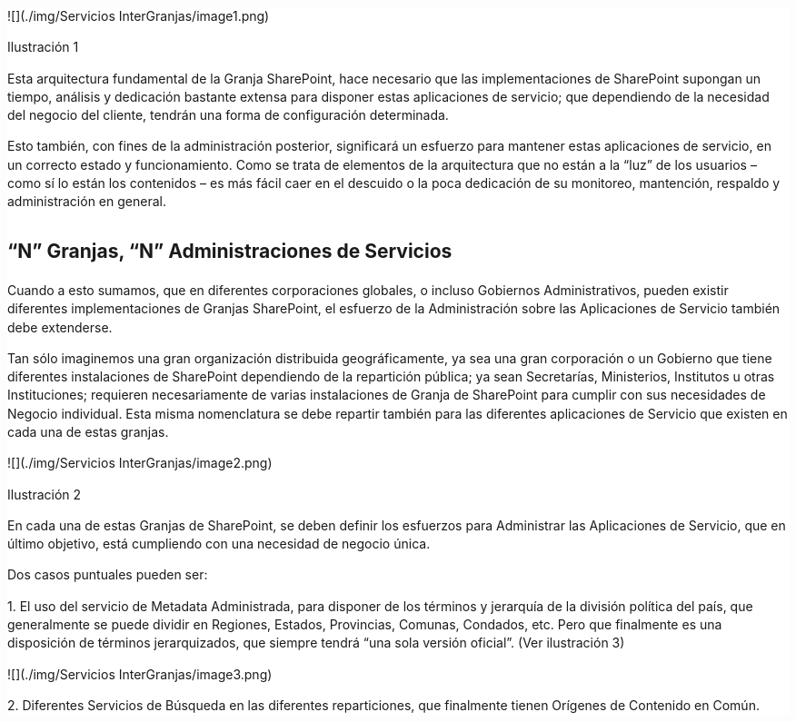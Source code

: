 ![](./img/Servicios InterGranjas/image1.png)
    

Ilustración 1

Esta arquitectura fundamental de la Granja SharePoint, hace necesario
que las implementaciones de SharePoint supongan un tiempo, análisis y
dedicación bastante extensa para disponer estas aplicaciones de
servicio; que dependiendo de la necesidad del negocio del cliente,
tendrán una forma de configuración determinada.

Esto también, con fines de la administración posterior, significará un
esfuerzo para mantener estas aplicaciones de servicio, en un correcto
estado y funcionamiento. Como se trata de elementos de la arquitectura
que no están a la “luz” de los usuarios – como sí lo están los
contenidos – es más fácil caer en el descuido o la poca dedicación de su
monitoreo, mantención, respaldo y administración en general.

“N” Granjas, “N” Administraciones de Servicios
----------------------------------------------

Cuando a esto sumamos, que en diferentes corporaciones globales, o
incluso Gobiernos Administrativos, pueden existir diferentes
implementaciones de Granjas SharePoint, el esfuerzo de la Administración
sobre las Aplicaciones de Servicio también debe extenderse.

Tan sólo imaginemos una gran organización distribuida geográficamente,
ya sea una gran corporación o un Gobierno que tiene diferentes
instalaciones de SharePoint dependiendo de la repartición pública; ya
sean Secretarías, Ministerios, Institutos u otras Instituciones;
requieren necesariamente de varias instalaciones de Granja de SharePoint
para cumplir con sus necesidades de Negocio individual. Esta misma
nomenclatura se debe repartir también para las diferentes aplicaciones
de Servicio que existen en cada una de estas granjas.

![](./img/Servicios InterGranjas/image2.png)
    

Ilustración 2

En cada una de estas Granjas de SharePoint, se deben definir los
esfuerzos para Administrar las Aplicaciones de Servicio, que en último
objetivo, está cumpliendo con una necesidad de negocio única.

Dos casos puntuales pueden ser:

1\. El uso del servicio de Metadata Administrada, para disponer de los
términos y jerarquía de la división política del país, que generalmente
se puede dividir en Regiones, Estados, Provincias, Comunas, Condados,
etc. Pero que finalmente es una disposición de términos jerarquizados,
que siempre tendrá “una sola versión oficial”. (Ver ilustración 3)

![](./img/Servicios InterGranjas/image3.png)
    

2\. Diferentes Servicios de Búsqueda en las diferentes reparticiones, que
finalmente tienen Orígenes de Contenido en Común.
